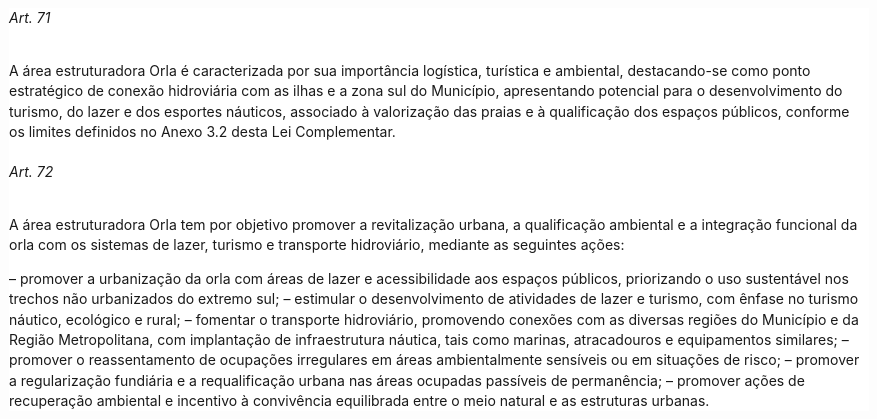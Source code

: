 ###### Art. 71
A área estruturadora Orla é caracterizada por sua importância logística, turística e ambiental, destacando-se como ponto estratégico de conexão hidroviária com as ilhas e a zona sul do Município, apresentando potencial para o desenvolvimento do turismo, do lazer e dos esportes náuticos, associado à valorização das praias e à qualificação dos espaços públicos, conforme os limites definidos no Anexo 3.2 desta Lei Complementar.

###### Art. 72
A área estruturadora Orla tem por objetivo promover a revitalização urbana, a qualificação ambiental e a integração funcional da orla com os sistemas de lazer, turismo e transporte hidroviário, mediante as seguintes ações:

– promover a urbanização da orla com áreas de lazer e acessibilidade aos espaços públicos, priorizando o uso sustentável nos trechos não urbanizados do extremo sul;
– estimular o desenvolvimento de atividades de lazer e turismo, com ênfase no turismo náutico, ecológico e rural;
– fomentar o transporte hidroviário, promovendo conexões com as diversas regiões do Município e da Região Metropolitana, com implantação de infraestrutura náutica, tais como marinas, atracadouros e equipamentos similares;
– promover o reassentamento de ocupações irregulares em áreas ambientalmente sensíveis ou em situações de risco;
– promover a regularização fundiária e a requalificação urbana nas áreas ocupadas passíveis de permanência;
– promover ações de recuperação ambiental e incentivo à convivência equilibrada entre o meio natural e as estruturas urbanas.
